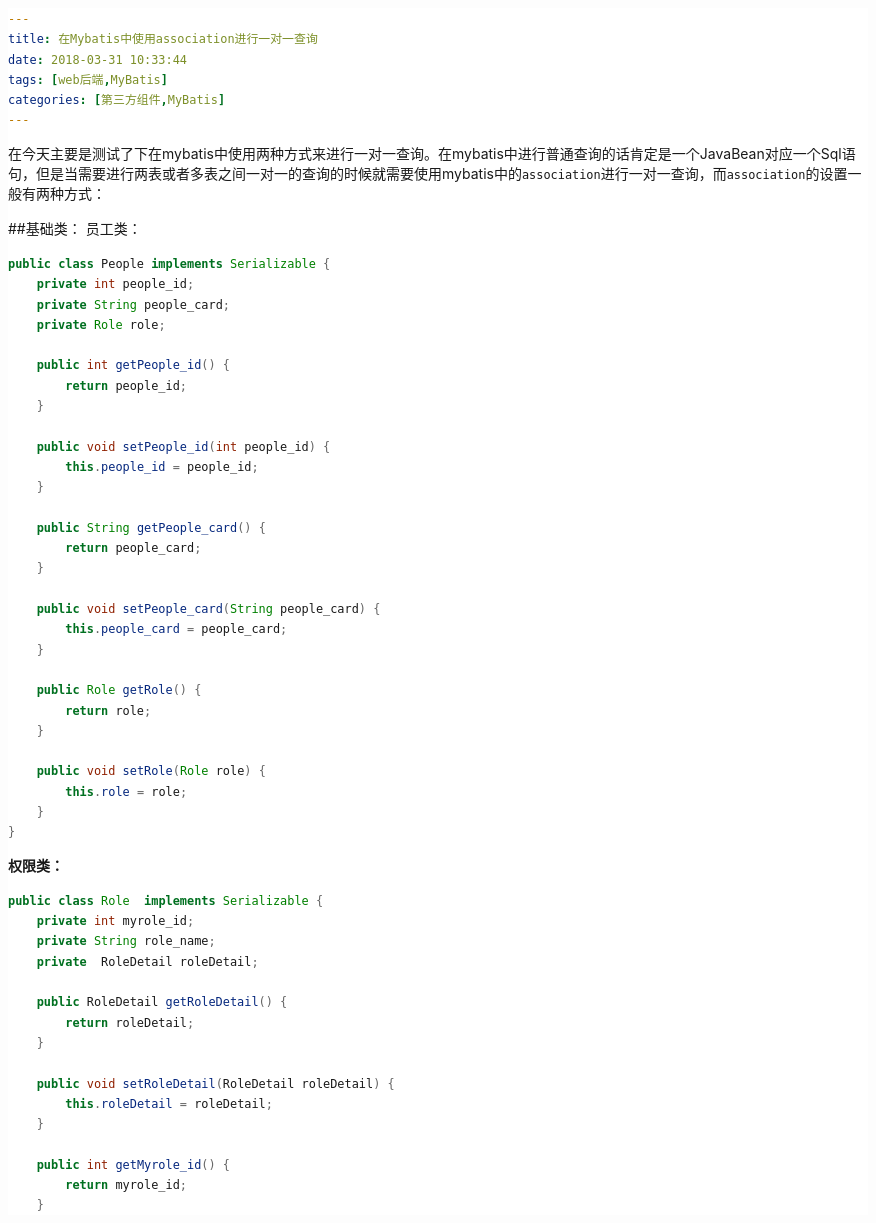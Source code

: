 ```yaml
---
title: 在Mybatis中使用association进行一对一查询
date: 2018-03-31 10:33:44
tags: [web后端,MyBatis]
categories: [第三方组件,MyBatis]
---
```

在今天主要是测试了下在mybatis中使用两种方式来进行一对一查询。在mybatis中进行普通查询的话肯定是一个JavaBean对应一个Sql语句，但是当需要进行两表或者多表之间一对一的查询的时候就需要使用mybatis中的`association`进行一对一查询，而`association`的设置一般有两种方式：


##基础类：
员工类：
```java
public class People implements Serializable {
	private int people_id;
	private String people_card;
	private Role role;

	public int getPeople_id() {
		return people_id;
	}

	public void setPeople_id(int people_id) {
		this.people_id = people_id;
	}

	public String getPeople_card() {
		return people_card;
	}

	public void setPeople_card(String people_card) {
		this.people_card = people_card;
	}

	public Role getRole() {
		return role;
	}

	public void setRole(Role role) {
		this.role = role;
	}
}
```

**权限类：**

```Java
public class Role  implements Serializable {
	private int myrole_id;
	private String role_name;
	private  RoleDetail roleDetail;

	public RoleDetail getRoleDetail() {
		return roleDetail;
	}

	public void setRoleDetail(RoleDetail roleDetail) {
		this.roleDetail = roleDetail;
	}

	public int getMyrole_id() {
		return myrole_id;
	}

```